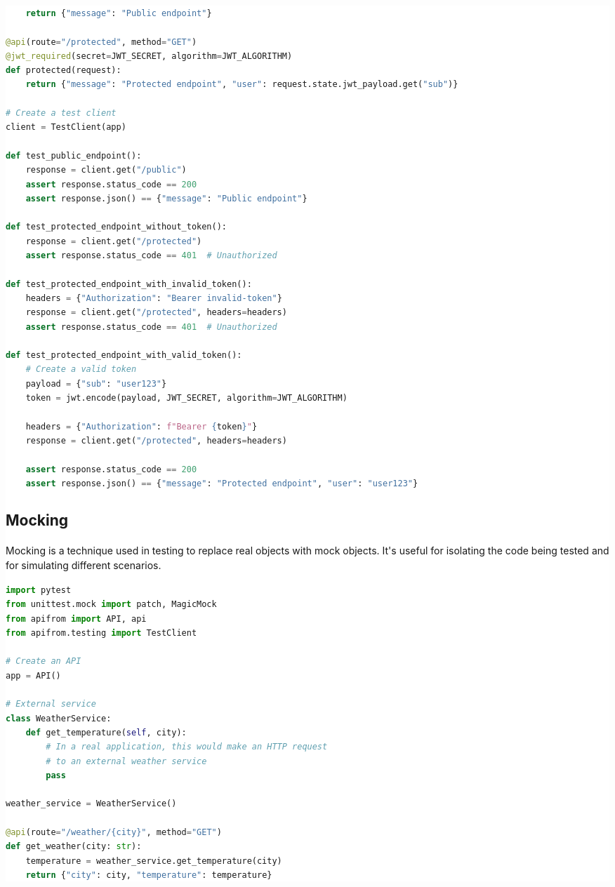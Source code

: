 ```python
    return {"message": "Public endpoint"}

@api(route="/protected", method="GET")
@jwt_required(secret=JWT_SECRET, algorithm=JWT_ALGORITHM)
def protected(request):
    return {"message": "Protected endpoint", "user": request.state.jwt_payload.get("sub")}

# Create a test client
client = TestClient(app)

def test_public_endpoint():
    response = client.get("/public")
    assert response.status_code == 200
    assert response.json() == {"message": "Public endpoint"}

def test_protected_endpoint_without_token():
    response = client.get("/protected")
    assert response.status_code == 401  # Unauthorized

def test_protected_endpoint_with_invalid_token():
    headers = {"Authorization": "Bearer invalid-token"}
    response = client.get("/protected", headers=headers)
    assert response.status_code == 401  # Unauthorized

def test_protected_endpoint_with_valid_token():
    # Create a valid token
    payload = {"sub": "user123"}
    token = jwt.encode(payload, JWT_SECRET, algorithm=JWT_ALGORITHM)
    
    headers = {"Authorization": f"Bearer {token}"}
    response = client.get("/protected", headers=headers)
    
    assert response.status_code == 200
    assert response.json() == {"message": "Protected endpoint", "user": "user123"}
```

## Mocking

Mocking is a technique used in testing to replace real objects with mock objects. It's useful for isolating the code being tested and for simulating different scenarios.

```python
import pytest
from unittest.mock import patch, MagicMock
from apifrom import API, api
from apifrom.testing import TestClient

# Create an API
app = API()

# External service
class WeatherService:
    def get_temperature(self, city):
        # In a real application, this would make an HTTP request
        # to an external weather service
        pass

weather_service = WeatherService()

@api(route="/weather/{city}", method="GET")
def get_weather(city: str):
    temperature = weather_service.get_temperature(city)
    return {"city": city, "temperature": temperature}
```